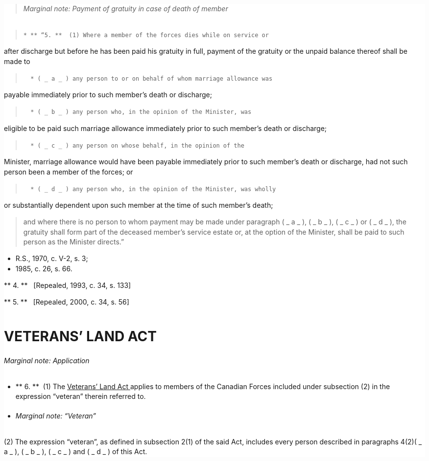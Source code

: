 > ######  Marginal note:  Payment of gratuity in case of death of member

>

>     * ** “5. **  (1) Where a member of the forces dies while on service or
after discharge but before he has been paid his gratuity in full, payment of
the gratuity or the unpaid balance thereof shall be made to

>

>       * ( _ a _ ) any person to or on behalf of whom marriage allowance was
payable immediately prior to such member’s death or discharge;

>

>       * ( _ b _ ) any person who, in the opinion of the Minister, was
eligible to be paid such marriage allowance immediately prior to such member’s
death or discharge;

>

>       * ( _ c _ ) any person on whose behalf, in the opinion of the
Minister, marriage allowance would have been payable immediately prior to such
member’s death or discharge, had not such person been a member of the forces;
or

>

>       * ( _ d _ ) any person who, in the opinion of the Minister, was wholly
or substantially dependent upon such member at the time of such member’s
death;

>

> and where there is no person to whom payment may be made under paragraph ( _
a _ ), ( _ b _ ), ( _ c _ ) or ( _ d _ ), the gratuity shall form part of the
deceased member’s service estate or, at the option of the Minister, shall be
paid to such person as the Minister directs.”

  * R.S., 1970, c. V-2, s. 3; 
  * 1985, c. 26, s. 66. 

** 4\.  **    [Repealed, 1993, c. 34, s. 133] 

** 5\.  **    [Repealed, 2000, c. 34, s. 56] 

#  VETERANS’ LAND ACT

######  Marginal note:  Application

  * ** 6\.  **  (1) The  [ Veterans’ Land Act ](/eng/acts/V-1.5) applies to members of the Canadian Forces included under subsection (2) in the expression “veteran” therein referred to. 

  * ######  Marginal note:  “Veteran” 

(2) The expression “veteran”, as defined in subsection 2(1) of the said Act,
includes every person described in paragraphs 4(2)( _ a _ ), ( _ b _ ), ( _ c
_ ) and ( _ d _ ) of this Act.
